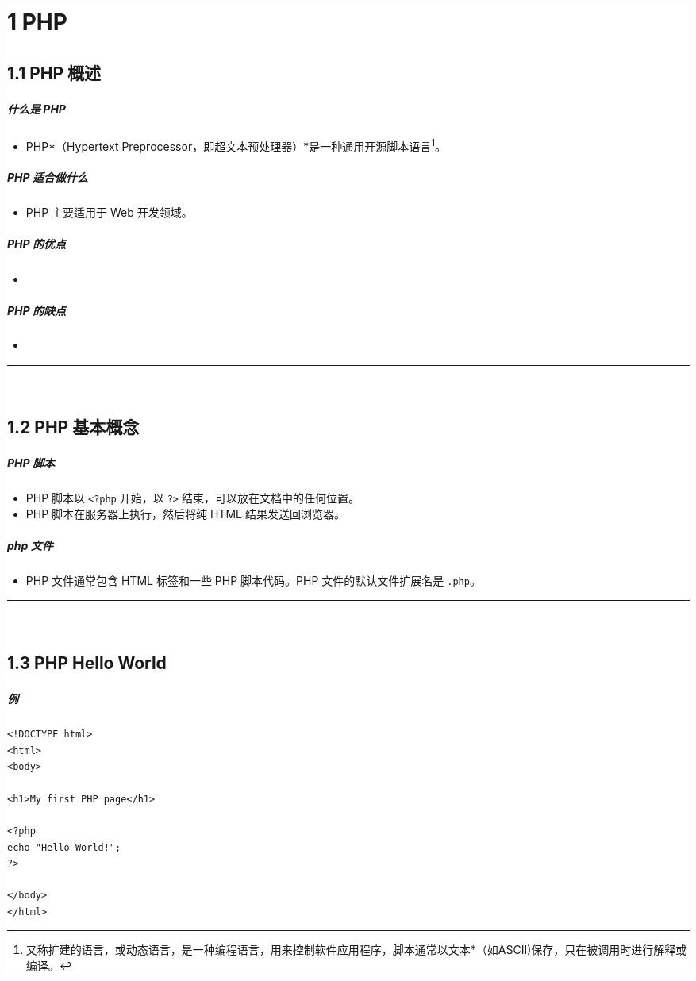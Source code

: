 # 1	PHP

## 1.1	PHP 概述

##### 什么是 PHP

- PHP*（Hypertext Preprocessor，即超文本预处理器）*是一种通用开源脚本语言[^脚本语言]。

##### PHP 适合做什么

- PHP 主要适用于 Web 开发领域。

##### PHP 的优点

- 

##### PHP 的缺点

- 

---

<br>

## 1.2	PHP 基本概念

##### PHP 脚本

- PHP 脚本以 `<?php` 开始，以 `?>` 结束，可以放在文档中的任何位置。
- PHP 脚本在服务器上执行，然后将纯 HTML 结果发送回浏览器。

##### php 文件

- PHP 文件通常包含 HTML 标签和一些 PHP 脚本代码。PHP 文件的默认文件扩展名是 `.php`。

---

<br>

## 1.3	PHP Hello World

##### 例

```php+HTML
<!DOCTYPE html>
<html>
<body>

<h1>My first PHP page</h1>

<?php
echo "Hello World!";
?>

</body>
</html>
```


[^脚本语言]: 又称扩建的语言，或动态语言，是一种编程语言，用来控制软件应用程序，脚本通常以文本*（如ASCII)保存，只在被调用时进行解释或编译。
[^?1]: 是否是特定类型的对象，转换为 object 不会出现问题？